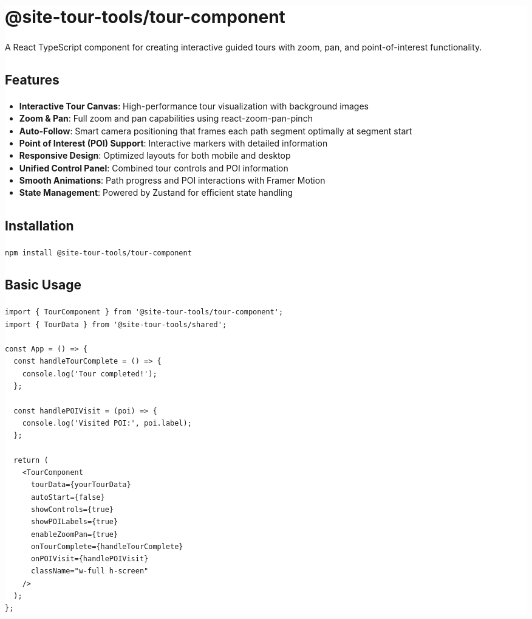 # @site-tour-tools/tour-component

A React TypeScript component for creating interactive guided tours with zoom, pan, and point-of-interest functionality.

## Features

- **Interactive Tour Canvas**: High-performance tour visualization with background images
- **Zoom & Pan**: Full zoom and pan capabilities using react-zoom-pan-pinch
- **Auto-Follow**: Smart camera positioning that frames each path segment optimally at segment start
- **Point of Interest (POI) Support**: Interactive markers with detailed information
- **Responsive Design**: Optimized layouts for both mobile and desktop
- **Unified Control Panel**: Combined tour controls and POI information
- **Smooth Animations**: Path progress and POI interactions with Framer Motion
- **State Management**: Powered by Zustand for efficient state handling

## Installation

```bash
npm install @site-tour-tools/tour-component
```

## Basic Usage

```tsx
import { TourComponent } from '@site-tour-tools/tour-component';
import { TourData } from '@site-tour-tools/shared';

const App = () => {
  const handleTourComplete = () => {
    console.log('Tour completed!');
  };

  const handlePOIVisit = (poi) => {
    console.log('Visited POI:', poi.label);
  };

  return (
    <TourComponent
      tourData={yourTourData}
      autoStart={false}
      showControls={true}
      showPOILabels={true}
      enableZoomPan={true}
      onTourComplete={handleTourComplete}
      onPOIVisit={handlePOIVisit}
      className="w-full h-screen"
    />
  );
};
```
